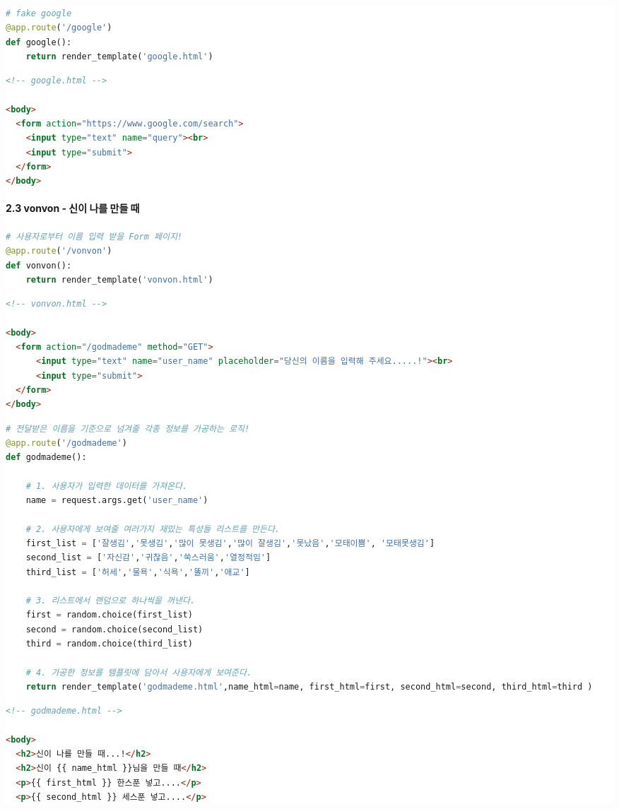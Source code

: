 
```python
# fake google
@app.route('/google')
def google():
    return render_template('google.html')
```

```html
<!-- google.html -->

<body>
  <form action="https://www.google.com/search">
    <input type="text" name="query"><br>
    <input type="submit">
  </form>
</body>
```

#### 2.3 vonvon - 신이 나를 만들 때

```python
# 사용자로부터 이름 입력 받을 Form 페이지!
@app.route('/vonvon')
def vonvon():
    return render_template('vonvon.html')
```
```html
<!-- vonvon.html -->

<body>
  <form action="/godmademe" method="GET">
      <input type="text" name="user_name" placeholder="당신의 이름을 입력해 주세요.....!"><br>
      <input type="submit">
  </form>
</body>
```

```python
# 전달받은 이름을 기준으로 넘겨줄 각종 정보를 가공하는 로직!
@app.route('/godmademe')
def godmademe():

    # 1. 사용자가 입력한 데이터를 가져온다.
    name = request.args.get('user_name')
    
    # 2. 사용자에게 보여줄 여러가지 재밌는 특성들 리스트를 만든다.
    first_list = ['잘생김','못생김','많이 못생김','많이 잘생김','못났음','모태이쁨', '모태못생김']
    second_list = ['자신감','귀찮음','쑥스러움','열정적임']
    third_list = ['허세','물욕','식욕','똘끼','애교'] 

    # 3. 리스트에서 랜덤으로 하나씩을 꺼낸다.
    first = random.choice(first_list)
    second = random.choice(second_list)
    third = random.choice(third_list)

    # 4. 가공한 정보를 템플릿에 담아서 사용자에게 보여준다.
    return render_template('godmademe.html',name_html=name, first_html=first, second_html=second, third_html=third )
```
```html
<!-- godmademe.html -->

<body>
  <h2>신이 나를 만들 때...!</h2>
  <h2>신이 {{ name_html }}님을 만들 때</h2>
  <p>{{ first_html }} 한스푼 넣고....</p>
  <p>{{ second_html }} 세스푼 넣고....</p>
```